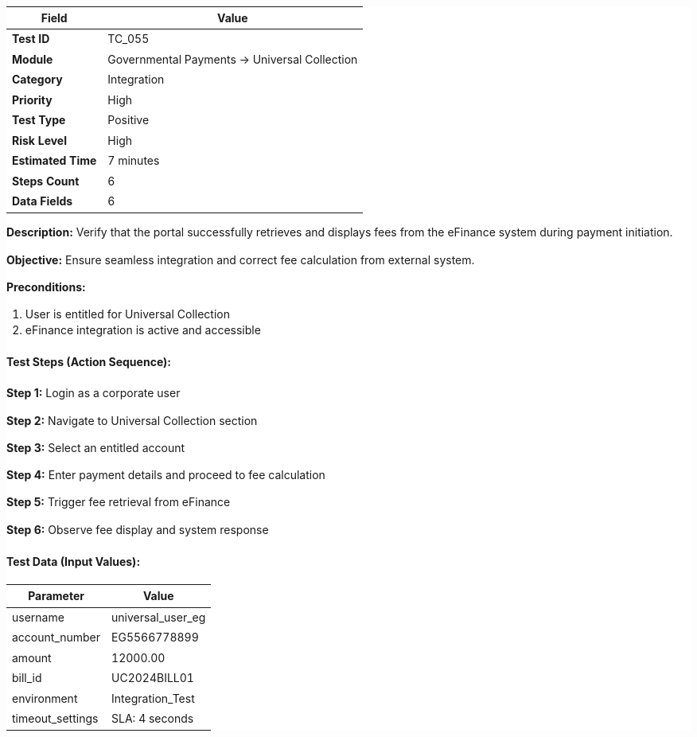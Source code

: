 | Field | Value |
|-------|-------|
| **Test ID** | TC_055 |
| **Module** | Governmental Payments → Universal Collection |
| **Category** | Integration |
| **Priority** | High |
| **Test Type** | Positive |
| **Risk Level** | High |
| **Estimated Time** | 7 minutes |
| **Steps Count** | 6 |
| **Data Fields** | 6 |

**Description:** Verify that the portal successfully retrieves and displays fees from the eFinance system during payment initiation.

**Objective:** Ensure seamless integration and correct fee calculation from external system.

**Preconditions:**
1. User is entitled for Universal Collection
2. eFinance integration is active and accessible

#### Test Steps (Action Sequence):

**Step 1:** Login as a corporate user

**Step 2:** Navigate to Universal Collection section

**Step 3:** Select an entitled account

**Step 4:** Enter payment details and proceed to fee calculation

**Step 5:** Trigger fee retrieval from eFinance

**Step 6:** Observe fee display and system response

#### Test Data (Input Values):

| Parameter | Value |
|-----------|-------|
| username | universal_user_eg |
| account_number | EG5566778899 |
| amount | 12000.00 |
| bill_id | UC2024BILL01 |
| environment | Integration_Test |
| timeout_settings | SLA: 4 seconds |
